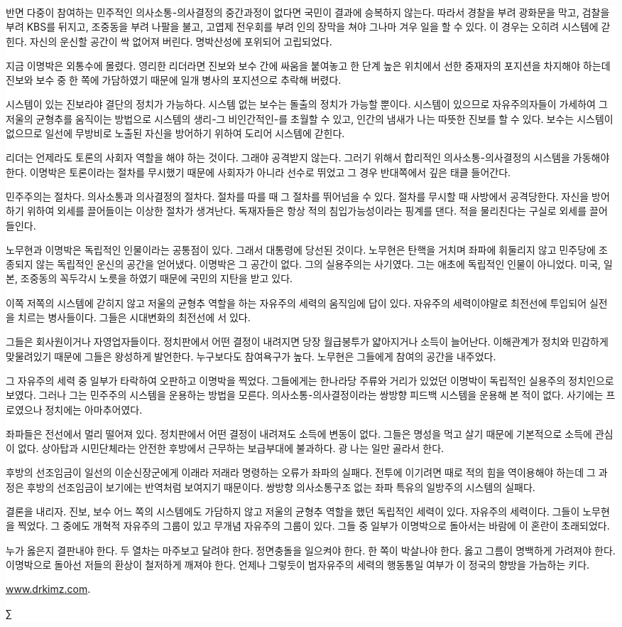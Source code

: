 반면 다중이 참여하는 민주적인 의사소통-의사결정의 중간과정이 없다면 국민이 결과에 승복하지 않는다. 따라서 경찰을 부려 광화문을 막고, 검찰을 부려 KBS를 뒤지고, 조중동을 부려 나팔을 불고, 고엽제 전우회를 부려 인의 장막을 쳐야 그나마 겨우 일을 할 수 있다. 이 경우는 오히려 시스템에 갇힌다. 자신의 운신할 공간이 싹 없어져 버린다. 명박산성에 포위되어 고립되었다. 

지금 이명박은 외통수에 몰렸다. 영리한 리더라면 진보와 보수 간에 싸움을 붙여놓고 한 단계 높은 위치에서 선한 중재자의 포지션을 차지해야 하는데 진보와 보수 중 한 쪽에 가담하였기 때문에 일개 병사의 포지션으로 추락해 버렸다. 

시스템이 있는 진보라야 결단의 정치가 가능하다. 시스템 없는 보수는 돌출의 정치가 가능할 뿐이다. 시스템이 있으므로 자유주의자들이 가세하여 그 저울의 균형추를 움직이는 방법으로 시스템의 생리-그 비인간적인-를 초월할 수 있고, 인간의 냄새가 나는 따뜻한 진보를 할 수 있다. 보수는 시스템이 없으므로 일선에 무방비로 노출된 자신을 방어하기 위하여 도리어 시스템에 갇힌다. 

리더는 언제라도 토론의 사회자 역할을 해야 하는 것이다. 그래야 공격받지 않는다. 그러기 위해서 합리적인 의사소통-의사결정의 시스템을 가동해야 한다. 이명박은 토론이라는 절차를 무시했기 때문에 사회자가 아니라 선수로 뛰었고 그 경우 반대쪽에서 깊은 태클 들어간다. 

민주주의는 절차다. 의사소통과 의사결정의 절차다. 절차를 따를 때 그 절차를 뛰어넘을 수 있다. 절차를 무시할 때 사방에서 공격당한다. 자신을 방어하기 위하여 외세를 끌어들이는 이상한 절차가 생겨난다. 독재자들은 항상 적의 침입가능성이라는 핑계를 댄다. 적을 물리친다는 구실로 외세를 끌어들인다. 

노무현과 이명박은 독립적인 인물이라는 공통점이 있다. 그래서 대통령에 당선된 것이다. 노무현은 탄핵을 거치며 좌파에 휘둘리지 않고 민주당에 조종되지 않는 독립적인 운신의 공간을 얻어냈다. 이명박은 그 공간이 없다. 그의 실용주의는 사기였다. 그는 애초에 독립적인 인물이 아니었다. 미국, 일본, 조중동의 꼭두각시 노릇을 하였기 때문에 국민의 지탄을 받고 있다. 

이쪽 저쪽의 시스템에 갇히지 않고 저울의 균형추 역할을 하는 자유주의 세력의 움직임에 답이 있다. 자유주의 세력이야말로 최전선에 투입되어 실전을 치르는 병사들이다. 그들은 시대변화의 최전선에 서 있다. 

그들은 회사원이거나 자영업자들이다. 정치판에서 어떤 결정이 내려지면 당장 월급봉투가 얇아지거나 소득이 늘어난다. 이해관계가 정치와 민감하게 맞물려있기 때문에 그들은 왕성하게 발언한다. 누구보다도 참여욕구가 높다. 노무현은 그들에게 참여의 공간을 내주었다. 

그 자유주의 세력 중 일부가 타락하여 오판하고 이명박을 찍었다. 그들에게는 한나라당 주류와 거리가 있었던 이명박이 독립적인 실용주의 정치인으로 보였다. 그러나 그는 민주주의 시스템을 운용하는 방법을 모른다. 의사소통-의사결정이라는 쌍방향 피드백 시스템을 운용해 본 적이 없다. 사기에는 프로였으나 정치에는 아마추어였다. 

좌파들은 전선에서 멀리 떨어져 있다. 정치판에서 어떤 결정이 내려져도 소득에 변동이 없다. 그들은 명성을 먹고 살기 때문에 기본적으로 소득에 관심이 없다. 상아탑과 시민단체라는 안전한 후방에서 근무하는 보급부대에 불과하다. 광 나는 일만 골라서 한다. 

후방의 선조임금이 일선의 이순신장군에게 이래라 저래라 명령하는 오류가 좌파의 실패다. 전투에 이기려면 때로 적의 힘을 역이용해야 하는데 그 과정은 후방의 선조임금이 보기에는 반역처럼 보여지기 때문이다. 쌍방향 의사소통구조 없는 좌파 특유의 일방주의 시스템의 실패다. 

결론을 내리자. 진보, 보수 어느 쪽의 시스템에도 가담하지 않고 저울의 균형추 역할을 했던 독립적인 세력이 있다. 자유주의 세력이다. 그들이 노무현을 찍었다. 그 중에도 개혁적 자유주의 그룹이 있고 무개념 자유주의 그룹이 있다. 그들 중 일부가 이명박으로 돌아서는 바람에 이 혼란이 초래되었다.

누가 옳은지 결판내야 한다. 두 열차는 마주보고 달려야 한다. 정면충돌을 일으켜야 한다. 한 쪽이 박살나야 한다. 옳고 그름이 명백하게 가려져야 한다. 이명박으로 돌아선 저들의 환상이 철저하게 깨져야 한다. 언제나 그렇듯이 범자유주의 세력의 행동통일 여부가 이 정국의 향방을 가늠하는 키다. 

www.drkimz.com.

∑